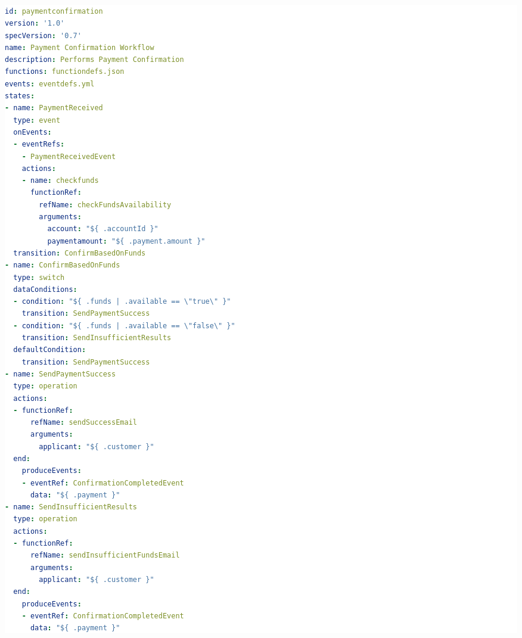</td>
<td valign="top">

```yaml
id: paymentconfirmation
version: '1.0'
specVersion: '0.7'
name: Payment Confirmation Workflow
description: Performs Payment Confirmation
functions: functiondefs.json
events: eventdefs.yml
states:
- name: PaymentReceived
  type: event
  onEvents:
  - eventRefs:
    - PaymentReceivedEvent
    actions:
    - name: checkfunds
      functionRef:
        refName: checkFundsAvailability
        arguments:
          account: "${ .accountId }"
          paymentamount: "${ .payment.amount }"
  transition: ConfirmBasedOnFunds
- name: ConfirmBasedOnFunds
  type: switch
  dataConditions:
  - condition: "${ .funds | .available == \"true\" }"
    transition: SendPaymentSuccess
  - condition: "${ .funds | .available == \"false\" }"
    transition: SendInsufficientResults
  defaultCondition:
    transition: SendPaymentSuccess
- name: SendPaymentSuccess
  type: operation
  actions:
  - functionRef:
      refName: sendSuccessEmail
      arguments:
        applicant: "${ .customer }"
  end:
    produceEvents:
    - eventRef: ConfirmationCompletedEvent
      data: "${ .payment }"
- name: SendInsufficientResults
  type: operation
  actions:
  - functionRef:
      refName: sendInsufficientFundsEmail
      arguments:
        applicant: "${ .customer }"
  end:
    produceEvents:
    - eventRef: ConfirmationCompletedEvent
      data: "${ .payment }"
```
